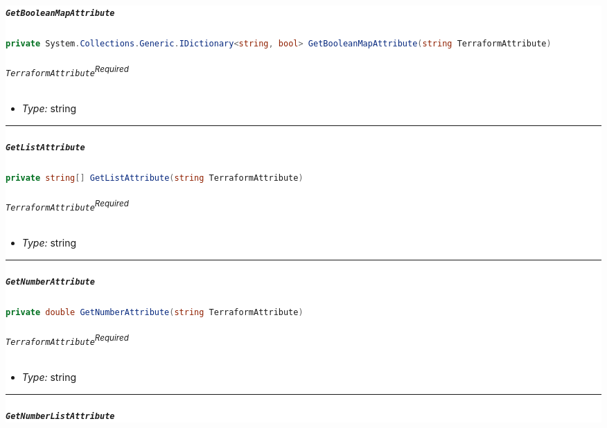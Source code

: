 
##### `GetBooleanMapAttribute` <a name="GetBooleanMapAttribute" id="rhizo-co-terraform-provider-oci.dataSafeSqlCollection.DataSafeSqlCollectionTimeoutsOutputReference.getBooleanMapAttribute"></a>

```csharp
private System.Collections.Generic.IDictionary<string, bool> GetBooleanMapAttribute(string TerraformAttribute)
```

###### `TerraformAttribute`<sup>Required</sup> <a name="TerraformAttribute" id="rhizo-co-terraform-provider-oci.dataSafeSqlCollection.DataSafeSqlCollectionTimeoutsOutputReference.getBooleanMapAttribute.parameter.terraformAttribute"></a>

- *Type:* string

---

##### `GetListAttribute` <a name="GetListAttribute" id="rhizo-co-terraform-provider-oci.dataSafeSqlCollection.DataSafeSqlCollectionTimeoutsOutputReference.getListAttribute"></a>

```csharp
private string[] GetListAttribute(string TerraformAttribute)
```

###### `TerraformAttribute`<sup>Required</sup> <a name="TerraformAttribute" id="rhizo-co-terraform-provider-oci.dataSafeSqlCollection.DataSafeSqlCollectionTimeoutsOutputReference.getListAttribute.parameter.terraformAttribute"></a>

- *Type:* string

---

##### `GetNumberAttribute` <a name="GetNumberAttribute" id="rhizo-co-terraform-provider-oci.dataSafeSqlCollection.DataSafeSqlCollectionTimeoutsOutputReference.getNumberAttribute"></a>

```csharp
private double GetNumberAttribute(string TerraformAttribute)
```

###### `TerraformAttribute`<sup>Required</sup> <a name="TerraformAttribute" id="rhizo-co-terraform-provider-oci.dataSafeSqlCollection.DataSafeSqlCollectionTimeoutsOutputReference.getNumberAttribute.parameter.terraformAttribute"></a>

- *Type:* string

---

##### `GetNumberListAttribute` <a name="GetNumberListAttribute" id="rhizo-co-terraform-provider-oci.dataSafeSqlCollection.DataSafeSqlCollectionTimeoutsOutputReference.getNumberListAttribute"></a>
